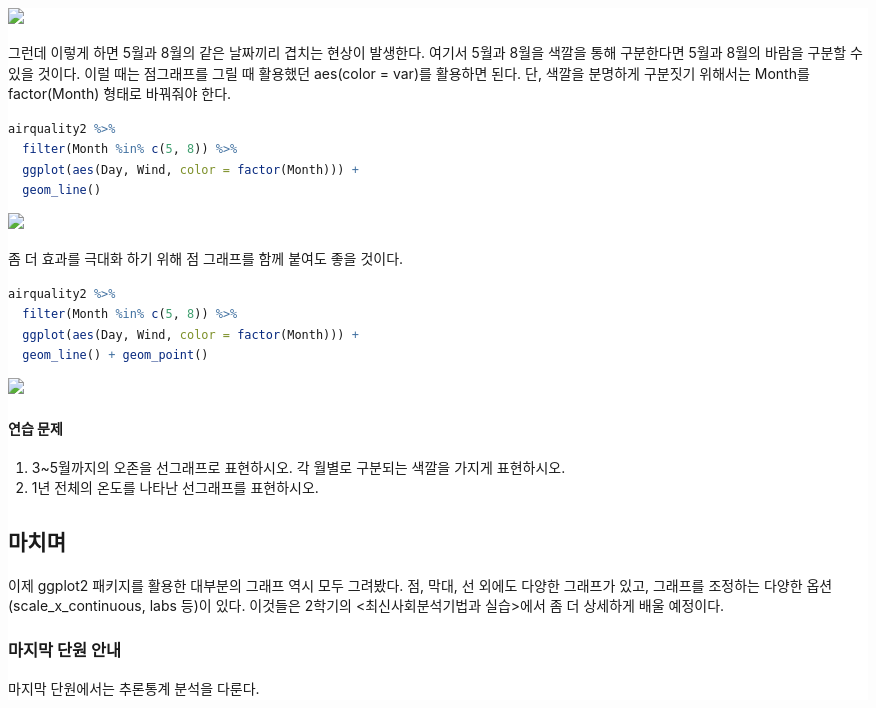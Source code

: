 ![](6장_-_ggplot2를_활용한_데이터_시각화_files/figure-markdown_github/unnamed-chunk-3-1.png)

그런데 이렇게 하면 5월과 8월의 같은 날짜끼리 겹치는 현상이 발생한다. 여기서 5월과 8월을 색깔을 통해 구분한다면 5월과 8월의 바람을 구분할 수 있을 것이다. 이럴 때는 점그래프를 그릴 때 활용했던 aes(color = var)를 활용하면 된다. 단, 색깔을 분명하게 구분짓기 위해서는 Month를 factor(Month) 형태로 바꿔줘야 한다.

``` r
airquality2 %>% 
  filter(Month %in% c(5, 8)) %>% 
  ggplot(aes(Day, Wind, color = factor(Month))) +
  geom_line()
```

![](6장_-_ggplot2를_활용한_데이터_시각화_files/figure-markdown_github/unnamed-chunk-4-1.png)

좀 더 효과를 극대화 하기 위해 점 그래프를 함께 붙여도 좋을 것이다.

``` r
airquality2 %>% 
  filter(Month %in% c(5, 8)) %>% 
  ggplot(aes(Day, Wind, color = factor(Month))) +
  geom_line() + geom_point()
```

![](6장_-_ggplot2를_활용한_데이터_시각화_files/figure-markdown_github/unnamed-chunk-5-1.png)

#### 연습 문제

1.  3~5월까지의 오존을 선그래프로 표현하시오. 각 월별로 구분되는 색깔을 가지게 표현하시오.
2.  1년 전체의 온도를 나타난 선그래프를 표현하시오.

마치며
------

이제 ggplot2 패키지를 활용한 대부분의 그래프 역시 모두 그려봤다. 점, 막대, 선 외에도 다양한 그래프가 있고, 그래프를 조정하는 다양한 옵션(scale\_x\_continuous, labs 등)이 있다. 이것들은 2학기의 <최신사회분석기법과 실습>에서 좀 더 상세하게 배울 예정이다.

### 마지막 단원 안내

마지막 단원에서는 추론통계 분석을 다룬다.

